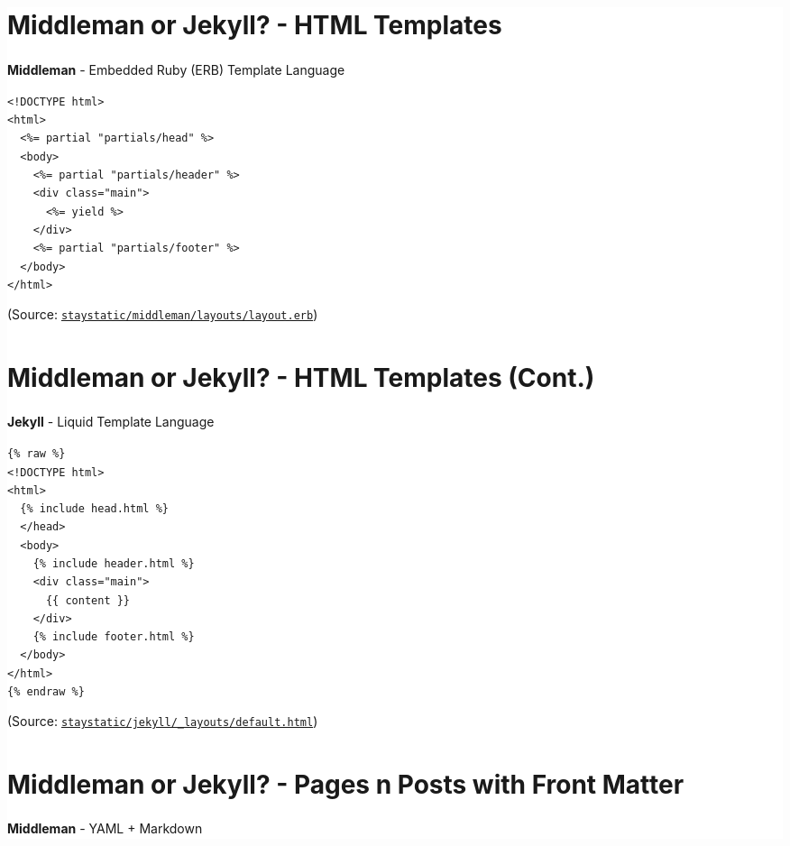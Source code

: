 

# Middleman or Jekyll?  - HTML Templates

**Middleman** - Embedded Ruby (ERB) Template Language

```
<!DOCTYPE html>
<html>
  <%= partial "partials/head" %>
  <body>
    <%= partial "partials/header" %>
    <div class="main">
      <%= yield %>
    </div>
    <%= partial "partials/footer" %>
  </body>
</html>
```

(Source: [`staystatic/middleman/layouts/layout.erb`](https://github.com/staystatic/middleman/blob/master/source/layouts/layout.erb))


# Middleman or Jekyll?  - HTML Templates (Cont.)

**Jekyll** - Liquid Template Language

```
{% raw %}
<!DOCTYPE html>
<html>
  {% include head.html %}
  </head>
  <body>
    {% include header.html %}
    <div class="main">
      {{ content }}
    </div>   
    {% include footer.html %}
  </body>
</html>
{% endraw %}
```

(Source: [`staystatic/jekyll/_layouts/default.html`](https://github.com/staystatic/jekyll/blob/master/_layouts/default.html))



# Middleman or Jekyll? - Pages n Posts with Front Matter


**Middleman** - YAML + Markdown

